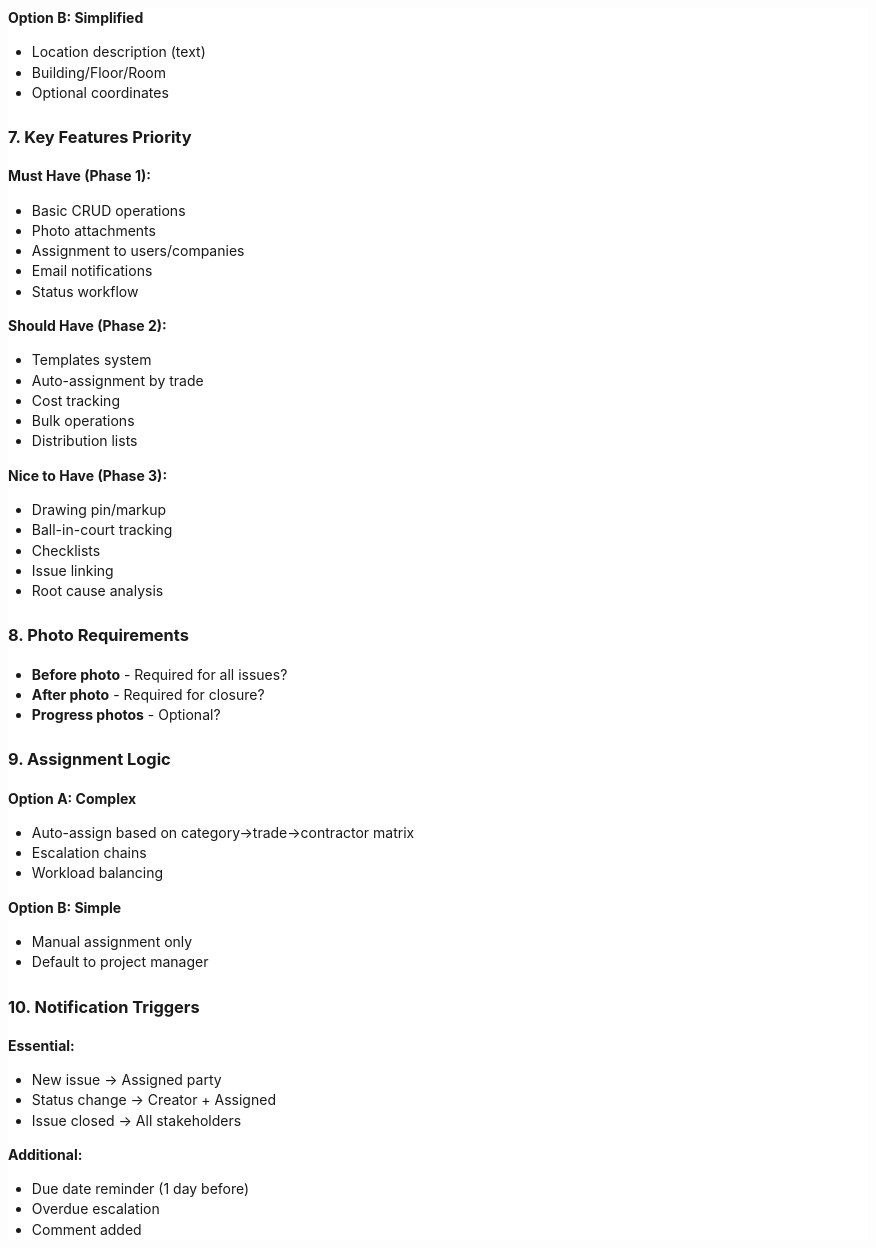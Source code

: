 **Option B: Simplified**
- Location description (text)
- Building/Floor/Room
- Optional coordinates

### 7. Key Features Priority

**Must Have (Phase 1):**
- Basic CRUD operations
- Photo attachments
- Assignment to users/companies
- Email notifications
- Status workflow

**Should Have (Phase 2):**
- Templates system
- Auto-assignment by trade
- Cost tracking
- Bulk operations
- Distribution lists

**Nice to Have (Phase 3):**
- Drawing pin/markup
- Ball-in-court tracking
- Checklists
- Issue linking
- Root cause analysis

### 8. Photo Requirements
- **Before photo** - Required for all issues?
- **After photo** - Required for closure?
- **Progress photos** - Optional?

### 9. Assignment Logic

**Option A: Complex**
- Auto-assign based on category→trade→contractor matrix
- Escalation chains
- Workload balancing

**Option B: Simple**
- Manual assignment only
- Default to project manager

### 10. Notification Triggers

**Essential:**
- New issue → Assigned party
- Status change → Creator + Assigned
- Issue closed → All stakeholders

**Additional:**
- Due date reminder (1 day before)
- Overdue escalation
- Comment added

